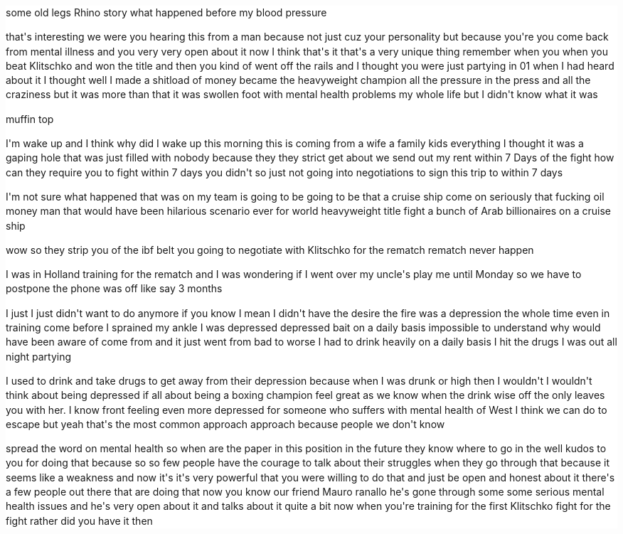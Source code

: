 some old legs Rhino story what happened before my blood pressure

<timemark seconds="659" />

that's interesting we were you hearing this from a man because not just cuz your personality but because you're you come back from mental illness and you very very open about it now I think that's it that's a very unique thing remember when you when you beat Klitschko and won the title and then you kind of went off the rails and I thought you were just partying in 01 when I had heard about it I thought well I made a shitload of money became the heavyweight champion all the pressure in the press and all the craziness but it was more than that it was swollen foot with mental health problems my whole life but I didn't know what it was

<timemark seconds="707" />

muffin top

<timemark seconds="718" />

I'm wake up and I think why did I wake up this morning this is coming from a wife a family kids everything I thought it was a gaping hole that was just filled with nobody because they they strict get about we send out my rent within 7 Days of the fight how can they require you to fight within 7 days you didn't so just not going into negotiations to sign this trip to within 7 days

<timemark seconds="778" />

I'm not sure what happened that was on my team is going to be going to be that a cruise ship come on seriously that fucking oil money man that would have been hilarious scenario ever for world heavyweight title fight a bunch of Arab billionaires on a cruise ship

<timemark seconds="822" />

wow so they strip you of the ibf belt you going to negotiate with Klitschko for the rematch rematch never happen

<timemark seconds="836" />

I was in Holland training for the rematch and I was wondering if I went over my uncle's play me until Monday so we have to postpone the phone was off like say 3 months

<timemark seconds="850" />

I just I just didn't want to do anymore if you know I mean I didn't have the desire the fire was a depression the whole time even in training come before I sprained my ankle I was depressed depressed bait on a daily basis impossible to understand why would have been aware of come from and it just went from bad to worse I had to drink heavily on a daily basis I hit the drugs I was out all night partying

<timemark seconds="898" />

I used to drink and take drugs to get away from their depression because when I was drunk or high then I wouldn't I wouldn't think about being depressed if all about being a boxing champion feel great as we know when the drink wise off the only leaves you with her. I know front feeling even more depressed for someone who suffers with mental health of West I think we can do to escape but yeah that's the most common approach approach because people we don't know

<timemark seconds="930" />

spread the word on mental health so when are the paper in this position in the future they know where to go in the well kudos to you for doing that because so so few people have the courage to talk about their struggles when they go through that because it seems like a weakness and now it's it's very powerful that you were willing to do that and just be open and honest about it there's a few people out there that are doing that now you know our friend Mauro ranallo he's gone through some some serious mental health issues and he's very open about it and talks about it quite a bit now when you're training for the first Klitschko fight for the fight rather did you have it then
